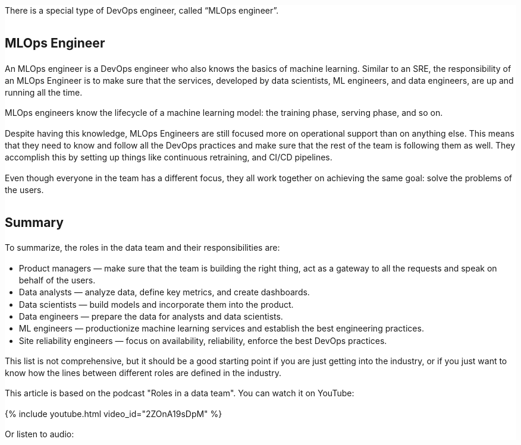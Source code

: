 
There is a special type of DevOps engineer, called “MLOps engineer”.

## MLOps Engineer

An MLOps engineer is a DevOps engineer who also knows the basics of machine learning. Similar to an SRE, the responsibility of an MLOps Engineer is to make sure that the services, developed by data scientists, ML engineers, and data engineers, are up and running all the time.


MLOps engineers know the lifecycle of a machine learning model: the training phase, serving phase, and so on.


Despite having this knowledge, MLOps Engineers are still focused more on operational support than on anything else. This means that they need to know and follow all the DevOps practices and make sure that the rest of the team is following them as well. They accomplish this by setting up things like continuous retraining, and CI/CD pipelines.



Even though everyone in the team has a different focus, they all work together on achieving the same goal: solve the problems of the users.  

## Summary

To summarize, the roles in the data team and their responsibilities are:

* Product managers — make sure that the team is building the right thing, act as a gateway to all the requests and speak on behalf of the users.
* Data analysts — analyze data, define key metrics, and create dashboards.
* Data scientists — build models and incorporate them into the product.
* Data engineers — prepare the data for analysts and data scientists.
* ML engineers — productionize machine learning services and establish the best engineering practices.
* Site reliability engineers — focus on availability, reliability, enforce the best DevOps practices.

This list is not comprehensive, but it should be a good starting point if you are just getting into the industry, or if you just want to know how the lines between different roles are defined in the industry.

<div class="article-divider"></div>

This article is based on the podcast "Roles in a data team". You can watch it on YouTube: 

{% include youtube.html video_id="2ZOnA19sDpM" %}

Or listen to audio: 

<iframe src="https://anchor.fm/datatalksclub/embed/episodes/Roles-in-a-data-team---Alexey-Grigorev-emqcft/a-a3to8hl" height="102px" width="400px" frameborder="0" scrolling="no"></iframe>